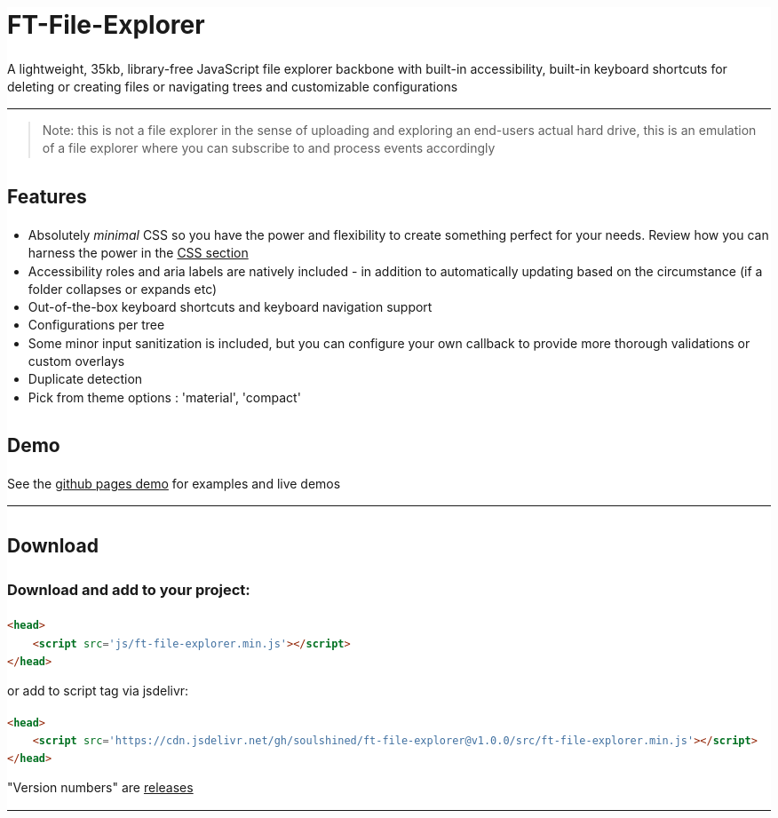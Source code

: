 # FT-File-Explorer

A lightweight, 35kb, library-free JavaScript file explorer backbone with built-in accessibility, built-in keyboard shortcuts for deleting or creating files or navigating trees and customizable configurations

---

> Note: this is not a file explorer in the sense of uploading and exploring an end-users actual hard drive, this is an emulation of a file explorer where you can subscribe to and process events accordingly

## Features

- Absolutely *minimal* CSS so you have the power and flexibility to create something perfect for your needs. Review how you can harness the power in the [CSS section](#css-flexibility)
- Accessibility roles and aria labels are natively included - in addition to automatically updating based on the circumstance (if a folder collapses or expands etc)
- Out-of-the-box keyboard shortcuts and keyboard navigation support
- Configurations per tree
- Some minor input sanitization is included, but you can configure your own callback to provide more thorough validations or custom overlays
- Duplicate detection
- Pick from theme options : 'material', 'compact'

## Demo

See the [github pages demo](https://soulshined.github.io/ft-file-explorer/) for examples and live demos

---

## Download

### Download and add to your project:
```html
<head>
    <script src='js/ft-file-explorer.min.js'></script>
</head>
```
or add to script tag via jsdelivr:

```html
<head>
    <script src='https://cdn.jsdelivr.net/gh/soulshined/ft-file-explorer@v1.0.0/src/ft-file-explorer.min.js'></script>
</head>
```

"Version numbers" are [releases](https://github.com/soulshined/ft-file-explorer/tags)

---
